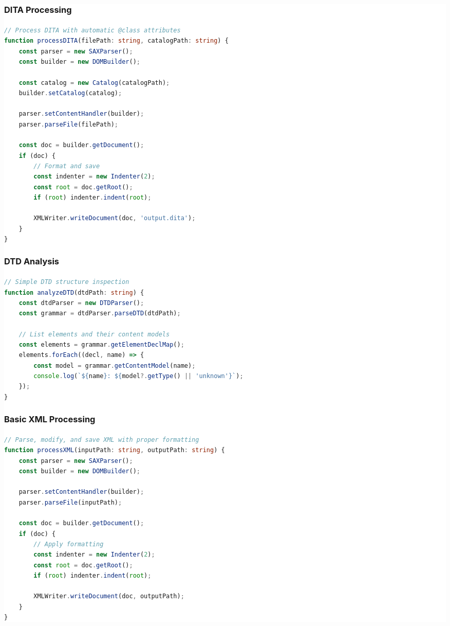 ### DITA Processing

```typescript
// Process DITA with automatic @class attributes
function processDITA(filePath: string, catalogPath: string) {
    const parser = new SAXParser();
    const builder = new DOMBuilder();
    
    const catalog = new Catalog(catalogPath);
    builder.setCatalog(catalog);
    
    parser.setContentHandler(builder);
    parser.parseFile(filePath);
    
    const doc = builder.getDocument();
    if (doc) {
        // Format and save
        const indenter = new Indenter(2);
        const root = doc.getRoot();
        if (root) indenter.indent(root);
        
        XMLWriter.writeDocument(doc, 'output.dita');
    }
}
```

### DTD Analysis

```typescript
// Simple DTD structure inspection
function analyzeDTD(dtdPath: string) {
    const dtdParser = new DTDParser();
    const grammar = dtdParser.parseDTD(dtdPath);
    
    // List elements and their content models
    const elements = grammar.getElementDeclMap();
    elements.forEach((decl, name) => {
        const model = grammar.getContentModel(name);
        console.log(`${name}: ${model?.getType() || 'unknown'}`);
    });
}
```

### Basic XML Processing

```typescript
// Parse, modify, and save XML with proper formatting
function processXML(inputPath: string, outputPath: string) {
    const parser = new SAXParser();
    const builder = new DOMBuilder();
    
    parser.setContentHandler(builder);
    parser.parseFile(inputPath);
    
    const doc = builder.getDocument();
    if (doc) {
        // Apply formatting
        const indenter = new Indenter(2);
        const root = doc.getRoot();
        if (root) indenter.indent(root);
        
        XMLWriter.writeDocument(doc, outputPath);
    }
}
```
